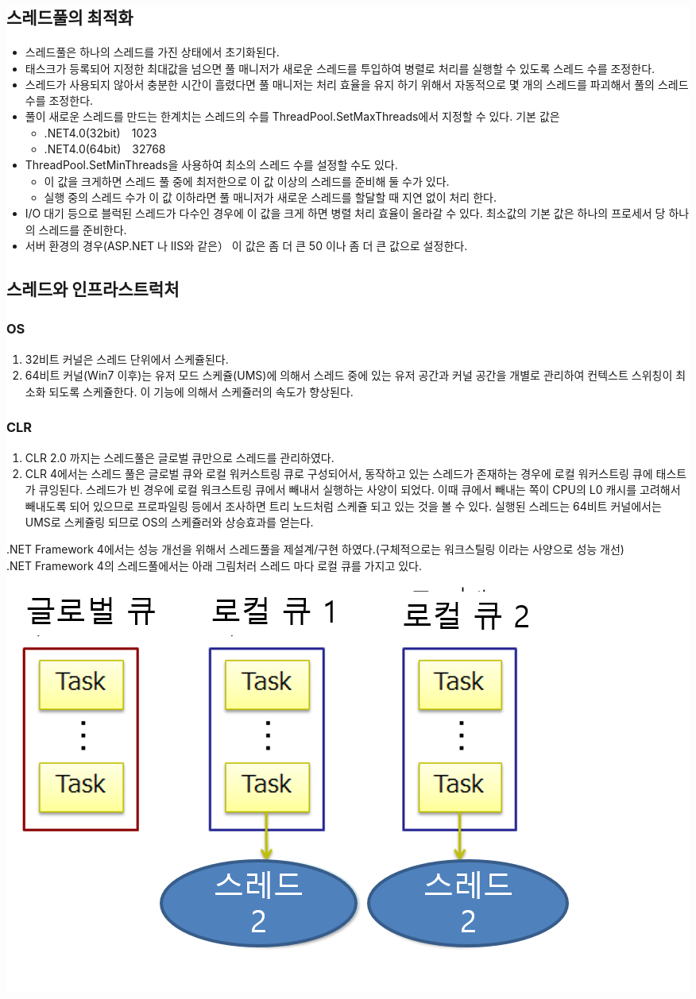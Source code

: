   
## 스레드풀의 최적화
- 스레드풀은 하나의 스레드를 가진 상태에서 초기화된다.
- 태스크가 등록되어 지정한 최대값을 넘으면 풀 매니저가 새로운 스레드를 투입하여 병렬로 처리를 실행할 수 있도록 스레드 수를 조정한다.
- 스레드가 사용되지 않아서 충분한 시간이 흘렸다면 풀 매니저는 처리 효율을 유지 하기 위해서 자동적으로 몇 개의 스레드를 파괴해서 풀의 스레드 수를 조정한다.
- 풀이 새로운 스레드를 만드는 한계치는 스레드의 수를 ThreadPool.SetMaxThreads에서 지정할 수 있다. 기본 값은
    - .NET4.0(32bit)　1023
    - .NET4.0(64bit)　32768
- ThreadPool.SetMinThreads을 사용하여 최소의 스레드 수를 설정할 수도 있다.
    - 이 값을 크게하면 스레드 풀 중에 최저한으로 이 값 이상의 스레드를 준비해 둘 수가 있다.
    - 실행 중의 스레드 수가 이 값 이하라면 풀 매니저가 새로운 스레드를 할달할 때 지연 없이 처리 한다.
- I/O 대기 등으로 블럭된 스레드가 다수인 경우에 이 값을 크게 하면 병렬 처리 효율이 올라갈 수 있다. 최소값의 기본 값은 하나의 프로세서 당 하나의 스레드를 준비한다.
- 서버 환경의 경우(ASP.NET 나 IIS와 같은） 이 값은 좀 더 큰 50 이나 좀 더 큰 값으로 설정한다.
  
  
## 스레드와 인프라스트럭처
  
### OS 
1) 32비트 커널은 스레드 단위에서 스케쥴된다.
2) 64비트 커널(Win7 이후)는 유저 모드 스케쥴(UMS)에 의해서 스레드 중에 있는 유저 공간과 커널 공간을 개별로 관리하여 컨텍스트 스위칭이 최소화 되도록 스케쥴한다. 이 기능에 의해서 스케쥴러의 속도가 향상된다.

### CLR
1) CLR 2.0 까지는 스레드풀은 글로벌 큐만으로 스레드를 관리하였다.
2) CLR 4에서는 스레드 풀은 글로벌 큐와 로컬 워커스트링 큐로 구성되어서, 동작하고 있는 스레드가 존재하는 경우에 로컬 워커스트링 큐에 태스트가 큐잉된다. 스레드가 빈 경우에 로컬 워크스트링 큐에서 빼내서 실행하는 사양이 되었다. 이때 큐에서 빼내는 쪽이 CPU의 L0 캐시를 고려해서 빼내도록 되어 있으므로 프로파일링 등에서 조사하면 트리 노드처럼 스케쥴 되고 있는 것을 볼 수 있다. 실행된 스레드는 64비트 커널에서는 UMS로 스케쥴링 되므로 OS의 스케쥴러와 상승효과를 얻는다.
  
.NET Framework 4에서는 성능 개선을 위해서 스레드풀을 제설계/구현 하였다.(구체적으로는 워크스틸링 이라는 사양으로 성능 개선)  
.NET Framework 4의 스레드풀에서는 아래 그림처러 스레드 마다 로컬 큐를 가지고 있다.   
  
![thread](./images/002.png)    


<br>     
    
